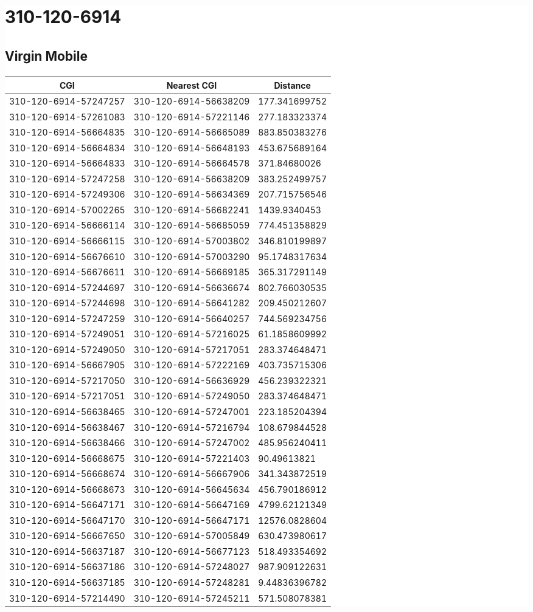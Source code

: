 # 310-120-6914
## Virgin Mobile


| CGI | Nearest CGI | Distance |
|-----|-------------|----------|
| 310-120-6914-57247257 | 310-120-6914-56638209 | 177.341699752 |
| 310-120-6914-57261083 | 310-120-6914-57221146 | 277.183323374 |
| 310-120-6914-56664835 | 310-120-6914-56665089 | 883.850383276 |
| 310-120-6914-56664834 | 310-120-6914-56648193 | 453.675689164 |
| 310-120-6914-56664833 | 310-120-6914-56664578 | 371.84680026 |
| 310-120-6914-57247258 | 310-120-6914-56638209 | 383.252499757 |
| 310-120-6914-57249306 | 310-120-6914-56634369 | 207.715756546 |
| 310-120-6914-57002265 | 310-120-6914-56682241 | 1439.9340453 |
| 310-120-6914-56666114 | 310-120-6914-56685059 | 774.451358829 |
| 310-120-6914-56666115 | 310-120-6914-57003802 | 346.810199897 |
| 310-120-6914-56676610 | 310-120-6914-57003290 | 95.1748317634 |
| 310-120-6914-56676611 | 310-120-6914-56669185 | 365.317291149 |
| 310-120-6914-57244697 | 310-120-6914-56636674 | 802.766030535 |
| 310-120-6914-57244698 | 310-120-6914-56641282 | 209.450212607 |
| 310-120-6914-57247259 | 310-120-6914-56640257 | 744.569234756 |
| 310-120-6914-57249051 | 310-120-6914-57216025 | 61.1858609992 |
| 310-120-6914-57249050 | 310-120-6914-57217051 | 283.374648471 |
| 310-120-6914-56667905 | 310-120-6914-57222169 | 403.735715306 |
| 310-120-6914-57217050 | 310-120-6914-56636929 | 456.239322321 |
| 310-120-6914-57217051 | 310-120-6914-57249050 | 283.374648471 |
| 310-120-6914-56638465 | 310-120-6914-57247001 | 223.185204394 |
| 310-120-6914-56638467 | 310-120-6914-57216794 | 108.679844528 |
| 310-120-6914-56638466 | 310-120-6914-57247002 | 485.956240411 |
| 310-120-6914-56668675 | 310-120-6914-57221403 | 90.49613821 |
| 310-120-6914-56668674 | 310-120-6914-56667906 | 341.343872519 |
| 310-120-6914-56668673 | 310-120-6914-56645634 | 456.790186912 |
| 310-120-6914-56647171 | 310-120-6914-56647169 | 4799.62121349 |
| 310-120-6914-56647170 | 310-120-6914-56647171 | 12576.0828604 |
| 310-120-6914-56667650 | 310-120-6914-57005849 | 630.473980617 |
| 310-120-6914-56637187 | 310-120-6914-56677123 | 518.493354692 |
| 310-120-6914-56637186 | 310-120-6914-57248027 | 987.909122631 |
| 310-120-6914-56637185 | 310-120-6914-57248281 | 9.44836396782 |
| 310-120-6914-57214490 | 310-120-6914-57245211 | 571.508078381 |